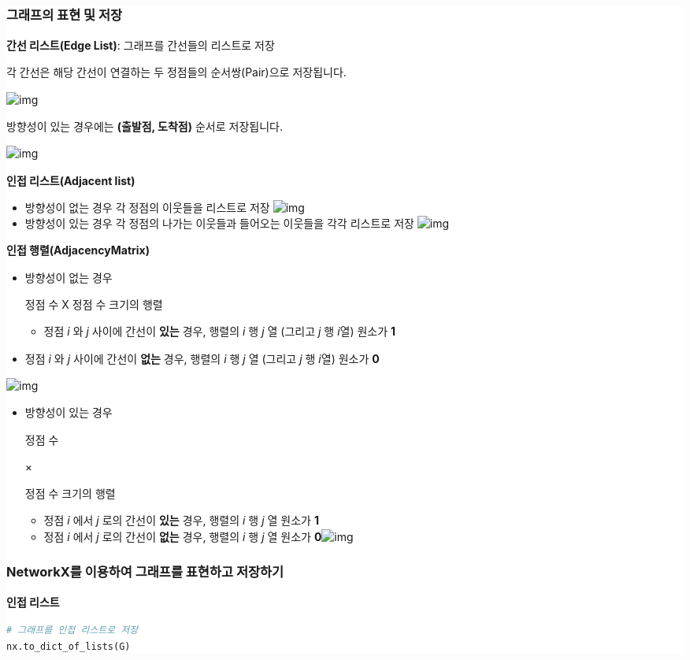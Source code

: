 ### 그래프의 표현 및 저장

**간선 리스트(Edge List)**: 그래프를 간선들의 리스트로 저장

각 간선은 해당 간선이 연결하는 두 정점들의 순서쌍(Pair)으로 저장됩니다.

![img](https://media.vlpt.us/images/blush0722/post/538ac87d-311f-4982-87fb-7dd93e5a9531/image.png)

방향성이 있는 경우에는 **(출발점, 도착점)** 순서로 저장됩니다.

![img](https://media.vlpt.us/images/blush0722/post/97096895-5e91-4450-a2c6-09d0ef555e7d/image.png)



**인접 리스트(Adjacent list)**

- 방향성이 없는 경우
  각 정점의 이웃들을 리스트로 저장
  ![img](https://media.vlpt.us/images/blush0722/post/c3d04656-f7f5-4f1d-b5c0-e05e9a1de87e/image.png)
- 방향성이 있는 경우
  각 정점의 나가는 이웃들과 들어오는 이웃들을 각각 리스트로 저장
  ![img](https://media.vlpt.us/images/blush0722/post/1c5ff717-aa69-4126-8f68-73b6edb50c05/image.png)



**인접 행렬(AdjacencyMatrix)**

- 방향성이 없는 경우

  정점 수 X 정점 수 크기의 행렬

  - 정점 *i* 와 *j* 사이에 간선이 **있는** 경우, 행렬의 *i* 행 *j* 열 (그리고 *j* 행 *i*열) 원소가 **1**
- 정점 *i* 와 *j* 사이에 간선이 **없는** 경우, 행렬의 *i* 행 *j* 열 (그리고 *j* 행 *i*열) 원소가 **0**

![img](https://media.vlpt.us/images/blush0722/post/83595252-848c-4026-9c5a-94b6d4062ba2/image.png)

- 방향성이 있는 경우

  정점 수

   

  ×

   

  정점 수 크기의 행렬

  - 정점 *i* 에서 *j* 로의 간선이 **있는** 경우, 행렬의 *i* 행 *j* 열 원소가 **1**
  - 정점 *i* 에서 *j* 로의 간선이 **없는** 경우, 행렬의 *i* 행 *j* 열 원소가 **0**![img](https://media.vlpt.us/images/blush0722/post/292352e3-2a81-4ee5-93ca-45679c93b97b/image.png)



### NetworkX를 이용하여 그래프를 표현하고 저장하기

**인접 리스트**

```python
# 그래프를 인접 리스트로 저장
nx.to_dict_of_lists(G)
```
